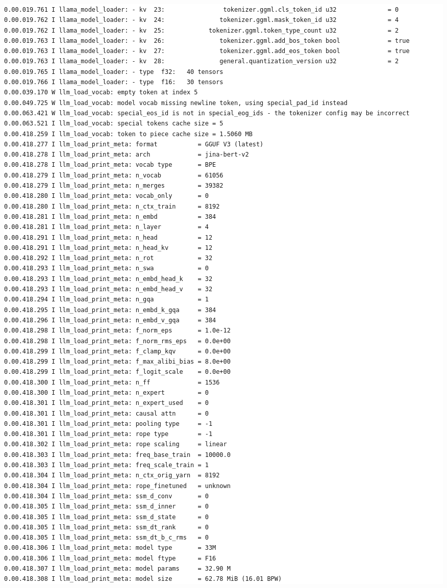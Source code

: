 ```
0.00.019.761 I llama_model_loader: - kv  23:                tokenizer.ggml.cls_token_id u32              = 0
0.00.019.762 I llama_model_loader: - kv  24:               tokenizer.ggml.mask_token_id u32              = 4
0.00.019.762 I llama_model_loader: - kv  25:            tokenizer.ggml.token_type_count u32              = 2
0.00.019.763 I llama_model_loader: - kv  26:               tokenizer.ggml.add_bos_token bool             = true
0.00.019.763 I llama_model_loader: - kv  27:               tokenizer.ggml.add_eos_token bool             = true
0.00.019.763 I llama_model_loader: - kv  28:               general.quantization_version u32              = 2
0.00.019.765 I llama_model_loader: - type  f32:   40 tensors
0.00.019.766 I llama_model_loader: - type  f16:   30 tensors
0.00.039.170 W llm_load_vocab: empty token at index 5
0.00.049.725 W llm_load_vocab: model vocab missing newline token, using special_pad_id instead
0.00.063.421 W llm_load_vocab: special_eos_id is not in special_eog_ids - the tokenizer config may be incorrect
0.00.063.521 I llm_load_vocab: special tokens cache size = 5
0.00.418.259 I llm_load_vocab: token to piece cache size = 1.5060 MB
0.00.418.277 I llm_load_print_meta: format           = GGUF V3 (latest)
0.00.418.278 I llm_load_print_meta: arch             = jina-bert-v2
0.00.418.278 I llm_load_print_meta: vocab type       = BPE
0.00.418.279 I llm_load_print_meta: n_vocab          = 61056
0.00.418.279 I llm_load_print_meta: n_merges         = 39382
0.00.418.280 I llm_load_print_meta: vocab_only       = 0
0.00.418.280 I llm_load_print_meta: n_ctx_train      = 8192
0.00.418.281 I llm_load_print_meta: n_embd           = 384
0.00.418.281 I llm_load_print_meta: n_layer          = 4
0.00.418.291 I llm_load_print_meta: n_head           = 12
0.00.418.291 I llm_load_print_meta: n_head_kv        = 12
0.00.418.292 I llm_load_print_meta: n_rot            = 32
0.00.418.293 I llm_load_print_meta: n_swa            = 0
0.00.418.293 I llm_load_print_meta: n_embd_head_k    = 32
0.00.418.293 I llm_load_print_meta: n_embd_head_v    = 32
0.00.418.294 I llm_load_print_meta: n_gqa            = 1
0.00.418.295 I llm_load_print_meta: n_embd_k_gqa     = 384
0.00.418.296 I llm_load_print_meta: n_embd_v_gqa     = 384
0.00.418.298 I llm_load_print_meta: f_norm_eps       = 1.0e-12
0.00.418.298 I llm_load_print_meta: f_norm_rms_eps   = 0.0e+00
0.00.418.299 I llm_load_print_meta: f_clamp_kqv      = 0.0e+00
0.00.418.299 I llm_load_print_meta: f_max_alibi_bias = 8.0e+00
0.00.418.299 I llm_load_print_meta: f_logit_scale    = 0.0e+00
0.00.418.300 I llm_load_print_meta: n_ff             = 1536
0.00.418.300 I llm_load_print_meta: n_expert         = 0
0.00.418.301 I llm_load_print_meta: n_expert_used    = 0
0.00.418.301 I llm_load_print_meta: causal attn      = 0
0.00.418.301 I llm_load_print_meta: pooling type     = -1
0.00.418.301 I llm_load_print_meta: rope type        = -1
0.00.418.302 I llm_load_print_meta: rope scaling     = linear
0.00.418.303 I llm_load_print_meta: freq_base_train  = 10000.0
0.00.418.303 I llm_load_print_meta: freq_scale_train = 1
0.00.418.304 I llm_load_print_meta: n_ctx_orig_yarn  = 8192
0.00.418.304 I llm_load_print_meta: rope_finetuned   = unknown
0.00.418.304 I llm_load_print_meta: ssm_d_conv       = 0
0.00.418.305 I llm_load_print_meta: ssm_d_inner      = 0
0.00.418.305 I llm_load_print_meta: ssm_d_state      = 0
0.00.418.305 I llm_load_print_meta: ssm_dt_rank      = 0
0.00.418.305 I llm_load_print_meta: ssm_dt_b_c_rms   = 0
0.00.418.306 I llm_load_print_meta: model type       = 33M
0.00.418.306 I llm_load_print_meta: model ftype      = F16
0.00.418.307 I llm_load_print_meta: model params     = 32.90 M
0.00.418.308 I llm_load_print_meta: model size       = 62.78 MiB (16.01 BPW) 
```